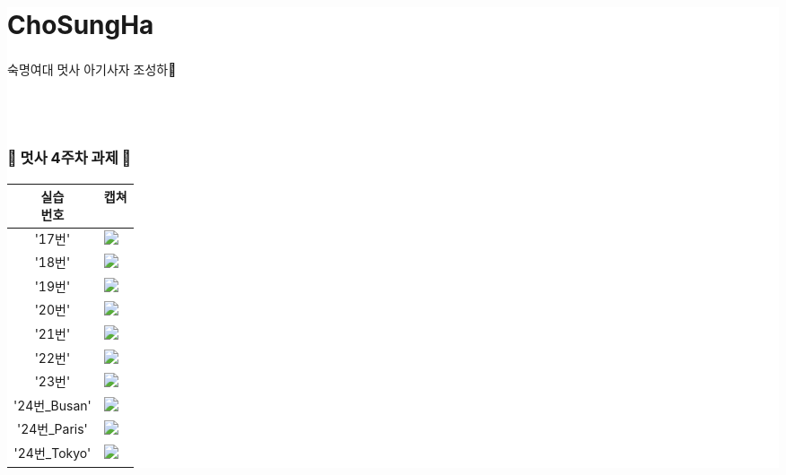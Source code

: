 # ChoSungHa
숙명여대 멋사 아기사자 조성하🦁

<br><br>
### 🦁 멋사 4주차 과제 🦁

|실습 <br> 번호 | 캡쳐 |
|:--------:|:---------|
|'17번'|<img width="782" src="https://github.com/Likelion-at-SMWU-11th/ChoSungHa/assets/129039817/96b06216-bf33-43d8-8d36-e487ab9fde32">|
|'18번'|<img width="782" src="https://github.com/Likelion-at-SMWU-11th/ChoSungHa/assets/129039817/28d05741-b7f4-4a40-957b-ea392f0a4f73">|
|'19번'|<img width="782" src="https://github.com/Likelion-at-SMWU-11th/ChoSungHa/assets/129039817/2d3a5137-3453-459b-a62a-9378f49ebb27">|
|'20번'|<img width="782" src="https://github.com/Likelion-at-SMWU-11th/ChoSungHa/assets/129039817/38eec905-e659-4537-80eb-7fe73077fa6c">|
|'21번'|<img width="782" src="https://github.com/Likelion-at-SMWU-11th/ChoSungHa/assets/129039817/5273079f-9e81-451c-86d7-d3058b063c98">|
|'22번'|<img width="782" src="https://github.com/Likelion-at-SMWU-11th/ChoSungHa/assets/129039817/d3178ee9-15b7-4611-a078-fff9d643407c">|
|'23번'|<img width="782" src="https://github.com/Likelion-at-SMWU-11th/ChoSungHa/assets/129039817/8a63aaee-beaf-4d1a-83bc-4d6feb5449c4">|
|'24번_Busan'|<img width="782" src="https://github.com/Likelion-at-SMWU-11th/ChoSungHa/assets/129039817/b239c7c9-d49d-453c-9304-ee8a3a2a876b">|
|'24번_Paris'|<img width="782" src="https://github.com/Likelion-at-SMWU-11th/ChoSungHa/assets/129039817/c91a0a42-fa7e-40a3-b6c7-f87ab6fff04f">|
|'24번_Tokyo'|<img width="782" src="https://github.com/Likelion-at-SMWU-11th/ChoSungHa/assets/129039817/fcf98a05-a787-4b41-8152-6e2c31269801">|
